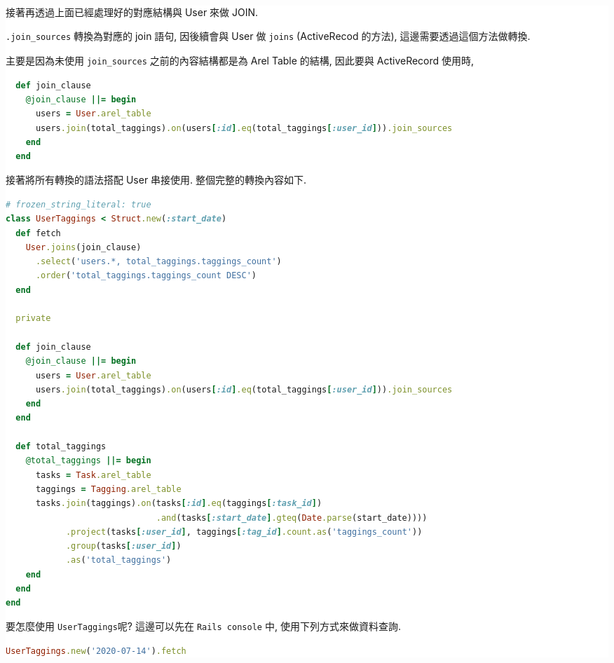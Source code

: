 接著再透過上面已經處理好的對應結構與 User 來做 JOIN.

`.join_sources` 轉換為對應的 join 語句, 因後續會與 User 做 `joins` (ActiveRecod 的方法), 這邊需要透過這個方法做轉換.

主要是因為未使用 `join_sources` 之前的內容結構都是為 Arel Table 的結構, 因此要與 ActiveRecord 使用時,

```ruby
  def join_clause
    @join_clause ||= begin
      users = User.arel_table
      users.join(total_taggings).on(users[:id].eq(total_taggings[:user_id])).join_sources
    end
  end

```

接著將所有轉換的語法搭配 User 串接使用. 整個完整的轉換內容如下.

```ruby
# frozen_string_literal: true
class UserTaggings < Struct.new(:start_date)
  def fetch
    User.joins(join_clause)
      .select('users.*, total_taggings.taggings_count')
      .order('total_taggings.taggings_count DESC')
  end

  private

  def join_clause
    @join_clause ||= begin
      users = User.arel_table
      users.join(total_taggings).on(users[:id].eq(total_taggings[:user_id])).join_sources
    end
  end

  def total_taggings
    @total_taggings ||= begin
      tasks = Task.arel_table
      taggings = Tagging.arel_table
      tasks.join(taggings).on(tasks[:id].eq(taggings[:task_id])
                              .and(tasks[:start_date].gteq(Date.parse(start_date))))
            .project(tasks[:user_id], taggings[:tag_id].count.as('taggings_count'))
            .group(tasks[:user_id])
            .as('total_taggings')
    end
  end
end

```

要怎麼使用 `UserTaggings`呢? 這邊可以先在 `Rails console` 中, 使用下列方式來做資料查詢.

```ruby
UserTaggings.new('2020-07-14').fetch
```
